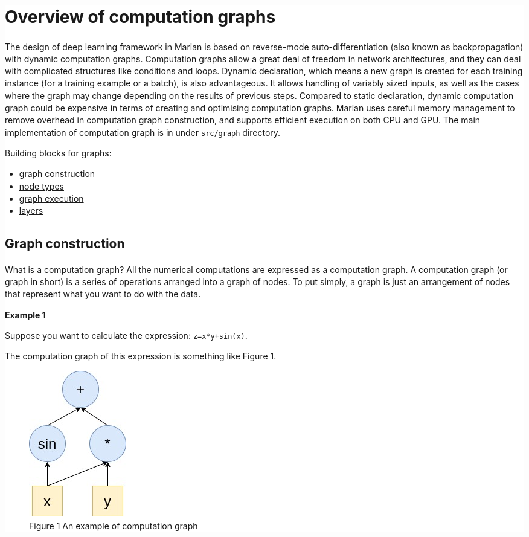 # Overview of computation graphs

The design of deep learning framework in Marian is based on reverse-mode [auto-differentiation](https://en.wikipedia.org/wiki/Automatic_differentiation) (also known as backpropagation) with dynamic computation graphs. 
Computation graphs allow a great deal of freedom in network architectures, and they can deal with complicated structures like conditions and loops.
Dynamic declaration, which means a new graph is created for each training instance (for a training example or a batch), is also advantageous.
It allows handling of variably sized inputs, as well as the cases where the graph may change depending on the results of previous steps.
Compared to static declaration, dynamic computation graph could be expensive in terms of creating and optimising computation graphs.
Marian uses careful memory management to remove overhead in computation graph construction, and supports efficient execution on both CPU and GPU.
The main implementation of computation graph is in under [`src/graph`](../../src/graph) directory.  

Building blocks for graphs:

- [graph construction](#graph-construction)
- [node types](#node-types)
- [graph execution](#graph-execution)
- [layers](#layers)

## Graph construction

What is a computation graph? 
All the numerical computations are expressed as a computation graph. 
A computation graph (or graph in short) is a series of operations arranged into a graph of nodes. 
To put simply, a graph is just an arrangement of nodes that represent what you want to do with the data. 

**Example 1**

Suppose you want to calculate the expression: `z=x*y+sin(x)`. 

The computation graph of this expression is something like Figure 1.

<figure>
  <img src='graph_example1.jpg'>
  <figcaption>Figure 1 An example of computation graph</figcaption>
</figure>
